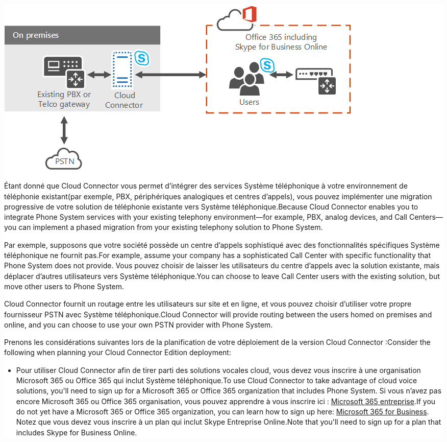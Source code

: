 ![Diagramme de topologie montrant la passerelle PBX cloud connectant PBX Cloud à un déploiement local de Skype Entreprise.](../../media/bd898e69-6458-4276-aebe-1854f28ed6fa.png)

<span data-ttu-id="4f3e3-121">Étant donné que Cloud Connector vous permet d’intégrer des services Système téléphonique à votre environnement de téléphonie existant(par exemple, PBX, périphériques analogiques et centres d’appels), vous pouvez implémenter une migration progressive de votre solution de téléphonie existante vers Système téléphonique.</span><span class="sxs-lookup"><span data-stu-id="4f3e3-121">Because Cloud Connector enables you to integrate Phone System services with your existing telephony environment—for example, PBX, analog devices, and Call Centers—you can implement a phased migration from your existing telephony solution to Phone System.</span></span>

<span data-ttu-id="4f3e3-122">Par exemple, supposons que votre société possède un centre d’appels sophistiqué avec des fonctionnalités spécifiques Système téléphonique ne fournit pas.</span><span class="sxs-lookup"><span data-stu-id="4f3e3-122">For example, assume your company has a sophisticated Call Center with specific functionality that Phone System does not provide.</span></span> <span data-ttu-id="4f3e3-123">Vous pouvez choisir de laisser les utilisateurs du centre d’appels avec la solution existante, mais déplacer d’autres utilisateurs vers Système téléphonique.</span><span class="sxs-lookup"><span data-stu-id="4f3e3-123">You can choose to leave Call Center users with the existing solution, but move other users to Phone System.</span></span>

<span data-ttu-id="4f3e3-124">Cloud Connector fournit un routage entre les utilisateurs sur site et en ligne, et vous pouvez choisir d’utiliser votre propre fournisseur PSTN avec Système téléphonique.</span><span class="sxs-lookup"><span data-stu-id="4f3e3-124">Cloud Connector will provide routing between the users homed on premises and online, and you can choose to use your own PSTN provider with Phone System.</span></span>

<span data-ttu-id="4f3e3-125">Prenons les considérations suivantes lors de la planification de votre déploiement de la version Cloud Connector :</span><span class="sxs-lookup"><span data-stu-id="4f3e3-125">Consider the following when planning your Cloud Connector Edition deployment:</span></span>

- <span data-ttu-id="4f3e3-126">Pour utiliser Cloud Connector afin de tirer parti des solutions vocales cloud, vous devez vous inscrire à une organisation Microsoft 365 ou Office 365 qui inclut Système téléphonique.</span><span class="sxs-lookup"><span data-stu-id="4f3e3-126">To use Cloud Connector to take advantage of cloud voice solutions, you'll need to sign up for a Microsoft 365 or Office 365 organization that includes Phone System.</span></span> <span data-ttu-id="4f3e3-127">Si vous n’avez pas encore Microsoft 365 ou Office 365 organisation, vous pouvez apprendre à vous inscrire ici : [Microsoft 365 entreprise](https://products.office.com/business/office).</span><span class="sxs-lookup"><span data-stu-id="4f3e3-127">If you do not yet have a Microsoft 365 or Office 365 organization, you can learn how to sign up here: [Microsoft 365 for Business](https://products.office.com/business/office).</span></span> <span data-ttu-id="4f3e3-128">Notez que vous devez vous inscrire à un plan qui inclut Skype Entreprise Online.</span><span class="sxs-lookup"><span data-stu-id="4f3e3-128">Note that you'll need to sign up for a plan that includes Skype for Business Online.</span></span>
